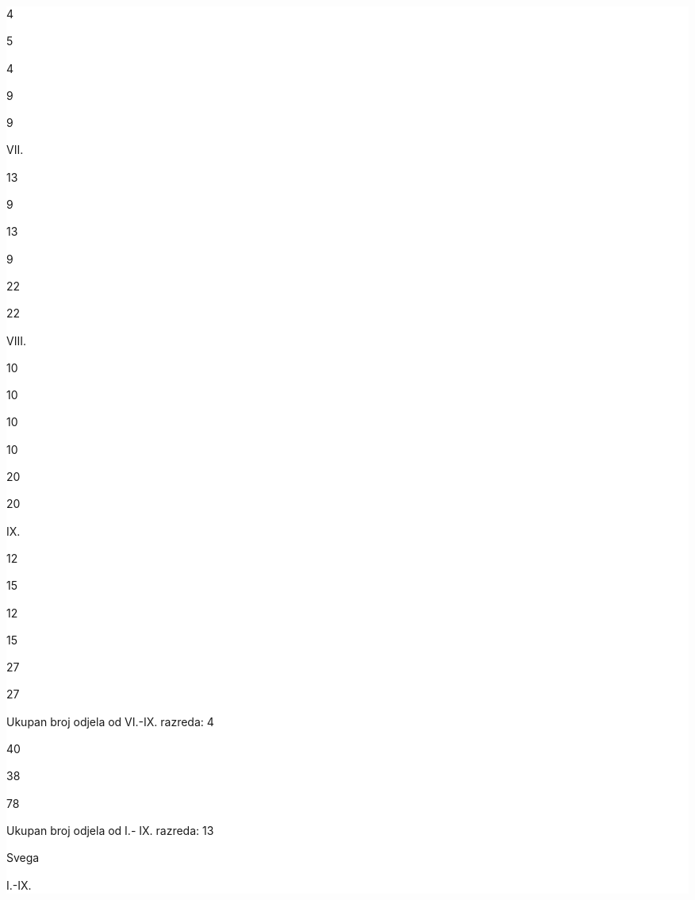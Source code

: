 4

5

4

9

9

VII.

13

9

13

9

22

22

VIII.

10

10

10

10

20

20

IX.

12

15

12

15

27

27

Ukupan broj odjela od VI.-IX. razreda: 4

40

38

78

Ukupan broj odjela od I.- IX. razreda: 13

Svega

I.-IX.
